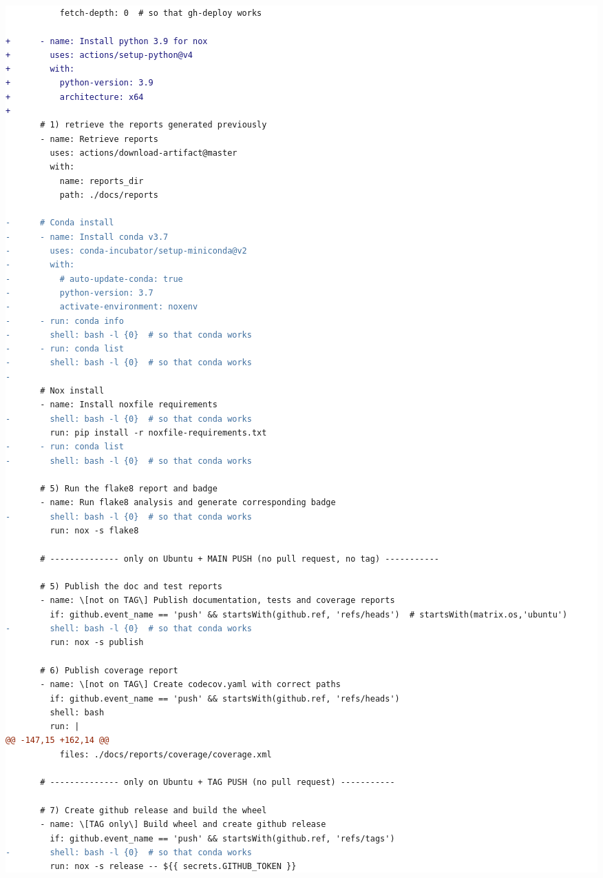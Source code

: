 ```diff
           fetch-depth: 0  # so that gh-deploy works
 
+      - name: Install python 3.9 for nox
+        uses: actions/setup-python@v4
+        with:
+          python-version: 3.9
+          architecture: x64
+
       # 1) retrieve the reports generated previously
       - name: Retrieve reports
         uses: actions/download-artifact@master
         with:
           name: reports_dir
           path: ./docs/reports
 
-      # Conda install
-      - name: Install conda v3.7
-        uses: conda-incubator/setup-miniconda@v2
-        with:
-          # auto-update-conda: true
-          python-version: 3.7
-          activate-environment: noxenv
-      - run: conda info
-        shell: bash -l {0}  # so that conda works
-      - run: conda list
-        shell: bash -l {0}  # so that conda works
-
       # Nox install
       - name: Install noxfile requirements
-        shell: bash -l {0}  # so that conda works
         run: pip install -r noxfile-requirements.txt
-      - run: conda list
-        shell: bash -l {0}  # so that conda works
 
       # 5) Run the flake8 report and badge
       - name: Run flake8 analysis and generate corresponding badge
-        shell: bash -l {0}  # so that conda works
         run: nox -s flake8
 
       # -------------- only on Ubuntu + MAIN PUSH (no pull request, no tag) -----------
 
       # 5) Publish the doc and test reports
       - name: \[not on TAG\] Publish documentation, tests and coverage reports
         if: github.event_name == 'push' && startsWith(github.ref, 'refs/heads')  # startsWith(matrix.os,'ubuntu')
-        shell: bash -l {0}  # so that conda works
         run: nox -s publish
 
       # 6) Publish coverage report
       - name: \[not on TAG\] Create codecov.yaml with correct paths
         if: github.event_name == 'push' && startsWith(github.ref, 'refs/heads')
         shell: bash
         run: |
@@ -147,15 +162,14 @@
           files: ./docs/reports/coverage/coverage.xml
 
       # -------------- only on Ubuntu + TAG PUSH (no pull request) -----------
 
       # 7) Create github release and build the wheel
       - name: \[TAG only\] Build wheel and create github release
         if: github.event_name == 'push' && startsWith(github.ref, 'refs/tags')
-        shell: bash -l {0}  # so that conda works
         run: nox -s release -- ${{ secrets.GITHUB_TOKEN }}
```